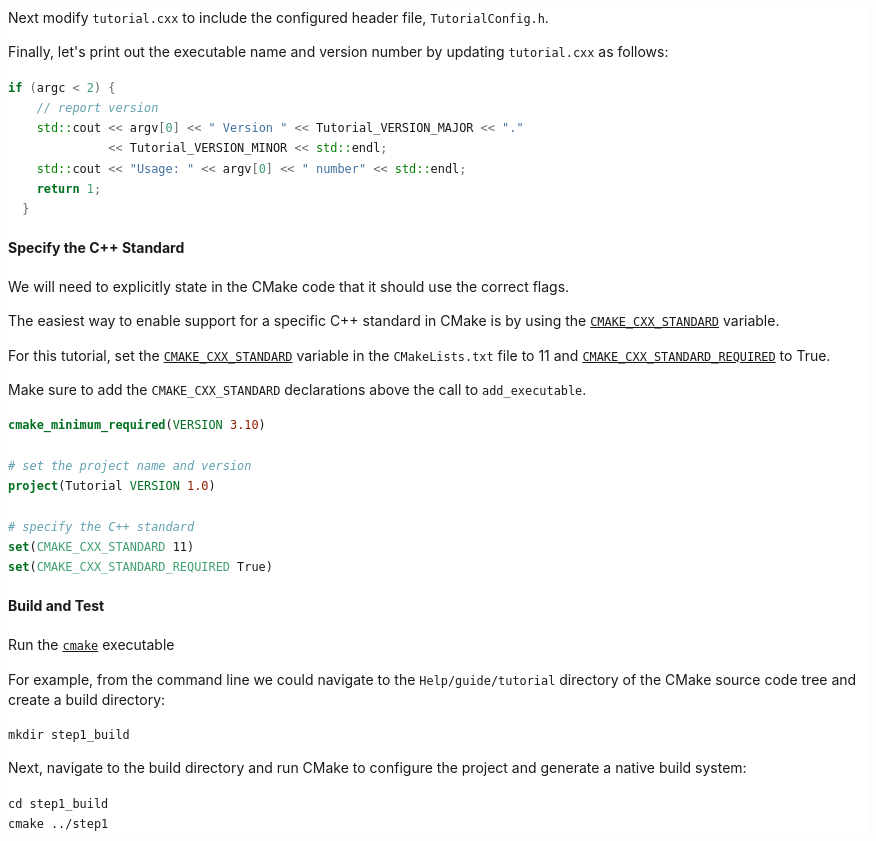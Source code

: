 Next modify `tutorial.cxx` to include the configured header file, `TutorialConfig.h`.

Finally, let's print out the executable name and version number by updating `tutorial.cxx` as follows:

```c++
if (argc < 2) {
    // report version
    std::cout << argv[0] << " Version " << Tutorial_VERSION_MAJOR << "."
              << Tutorial_VERSION_MINOR << std::endl;
    std::cout << "Usage: " << argv[0] << " number" << std::endl;
    return 1;
  }
```

#### Specify the C++ Standard

We will need to explicitly state in the CMake code that it should use the correct flags. 

The easiest way to enable support for a specific C++ standard in CMake is by using the [`CMAKE_CXX_STANDARD`](https://cmake.org/cmake/help/latest/variable/CMAKE_CXX_STANDARD.html#variable:CMAKE_CXX_STANDARD) variable. 

For this tutorial, set the [`CMAKE_CXX_STANDARD`](https://cmake.org/cmake/help/latest/variable/CMAKE_CXX_STANDARD.html#variable:CMAKE_CXX_STANDARD) variable in the `CMakeLists.txt` file to 11 and [`CMAKE_CXX_STANDARD_REQUIRED`](https://cmake.org/cmake/help/latest/variable/CMAKE_CXX_STANDARD_REQUIRED.html#variable:CMAKE_CXX_STANDARD_REQUIRED) to True. 

Make sure to add the `CMAKE_CXX_STANDARD` declarations above the call to `add_executable`.

```cmake
cmake_minimum_required(VERSION 3.10)

# set the project name and version
project(Tutorial VERSION 1.0)

# specify the C++ standard
set(CMAKE_CXX_STANDARD 11)
set(CMAKE_CXX_STANDARD_REQUIRED True)
```

#### Build and Test

Run the [`cmake`](https://cmake.org/cmake/help/latest/manual/cmake.1.html#manual:cmake(1)) executable

For example, from the command line we could navigate to the `Help/guide/tutorial` directory of the CMake source code tree and create a build directory:

```shell
mkdir step1_build
```

Next, navigate to the build directory and run CMake to configure the project and generate a native build system:

```shell
cd step1_build
cmake ../step1
```
